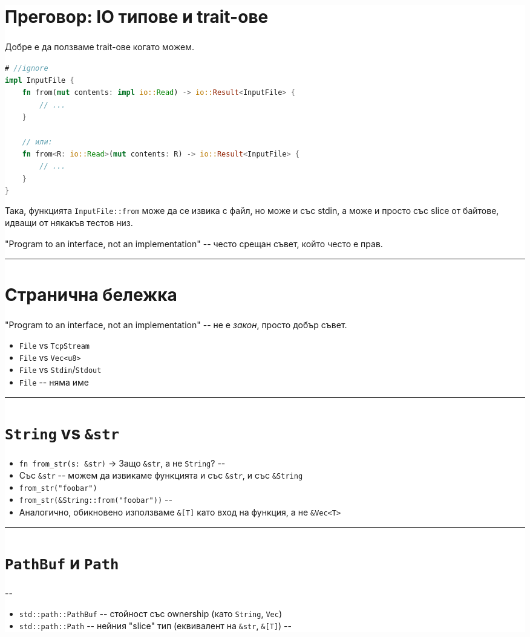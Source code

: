 # Преговор: IO типове и trait-ове

Добре е да ползваме trait-ове когато можем.

```rust
# //ignore
impl InputFile {
    fn from(mut contents: impl io::Read) -> io::Result<InputFile> {
        // ...
    }

    // или:
    fn from<R: io::Read>(mut contents: R) -> io::Result<InputFile> {
        // ...
    }
}
```

Така, функцията `InputFile::from` може да се извика с файл, но може и със stdin, а може и просто със slice от байтове, идващи от някакъв тестов низ.

"Program to an interface, not an implementation" -- често срещан съвет, който често е прав.

---

# Странична бележка

"Program to an interface, not an implementation" -- не е *закон*, просто добър съвет.

* `File` vs `TcpStream`
* `File` vs `Vec<u8>`
* `File` vs `Stdin`/`Stdout`
* `File` -- няма име

---

# `String` vs `&str`

* `fn from_str(s: &str)` -> Защо `&str`, а не `String`?
--
* Със `&str` -- можем да извикаме функцията и със `&str`, и със `&String`
* `from_str("foobar")`
* `from_str(&String::from("foobar"))`
--
* Аналогично, обикновено използваме `&[T]` като вход на функция, а не `&Vec<T>`

---

# `PathBuf` и `Path`

--
* `std::path::PathBuf` -- стойност със ownership (като `String`, `Vec`)
* `std::path::Path` -- нейния "slice" тип (еквивалент на `&str`, `&[T]`)
--
